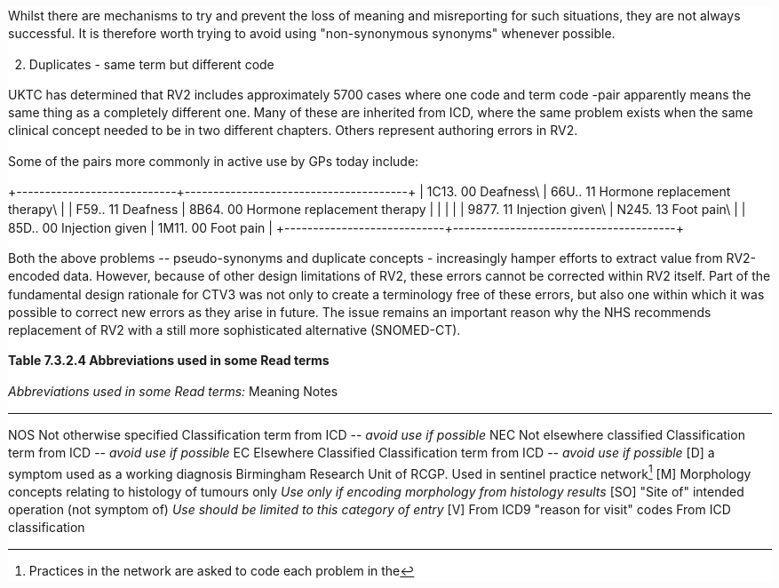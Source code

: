 Whilst there are mechanisms to try and prevent the loss of meaning and
misreporting for such situations, they are not always successful. It is
therefore worth trying to avoid using "non-synonymous synonyms" whenever
possible.

2.  Duplicates - same term but different code

UKTC has determined that RV2 includes approximately 5700 cases where one
code and term code -pair apparently means the same thing as a completely
different one. Many of these are inherited from ICD, where the same
problem exists when the same clinical concept needed to be in two
different chapters. Others represent authoring errors in RV2.

Some of the pairs more commonly in active use by GPs today include:

+----------------------------+---------------------------------------+
| 1C13. 00 Deafness\         | 66U.. 11 Hormone replacement therapy\ |
| F59.. 11 Deafness          | 8B64. 00 Hormone replacement therapy  |
|                            |                                       |
| 9877\. 11 Injection given\ | N245. 13 Foot pain\                   |
| 85D.. 00 Injection given   | 1M11. 00 Foot pain                    |
+----------------------------+---------------------------------------+

Both the above problems -- pseudo-synonyms and duplicate concepts -
increasingly hamper efforts to extract value from RV2-encoded data.
However, because of other design limitations of RV2, these errors cannot
be corrected within RV2 itself. Part of the fundamental design rationale
for CTV3 was not only to create a terminology free of these errors, but
also one within which it was possible to correct new errors as they
arise in future. The issue remains an important reason why the NHS
recommends replacement of RV2 with a still more sophisticated
alternative (SNOMED-CT).

**Table 7.3.2.4 Abbreviations used in some Read terms**

  *Abbreviations used in some Read terms:*   Meaning                                                     Notes
  ------------------------------------------ ----------------------------------------------------------- -------------------------------------------------------------------------
  NOS                                        Not otherwise specified                                     Classification term from ICD -- *avoid use if possible*
  NEC                                        Not elsewhere classified                                    Classification term from ICD -- *avoid use if possible*
  EC                                         Elsewhere Classified                                        Classification term from ICD -- *avoid use if possible*
  \[D\]                                      a symptom used as a working diagnosis                       Birmingham Research Unit of RCGP. Used in sentinel practice network[^5]
  \[M\]                                      Morphology concepts relating to histology of tumours only   *Use only if encoding morphology from histology results*
  \[SO\]                                     "Site of" intended operation (not symptom of)               *Use should be limited to this category of entry*
  \[V\]                                      From ICD9 "reason for visit" codes                          From ICD classification


[^1]: Source: [The Health Improvement Network](http://www.thin-uk.com/)
[^2]: JCG 20
[^3]: These are the \[D\] codes used to record uncertain diagnoses in
[^4]: Actually, in practice, all synonym term codes used in the official
[^5]: Practices in the network are asked to code each problem in the
[^6]: NB CTV3 proper include hundreds of thousands of codes beginning